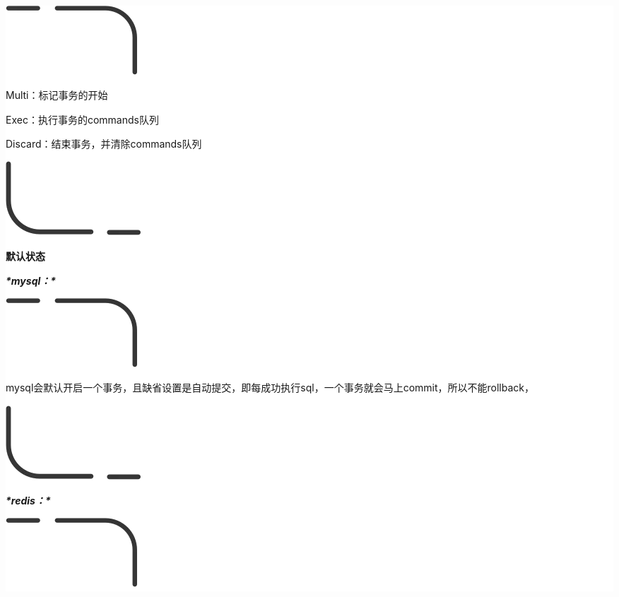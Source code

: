  

![img](redis事务和mysql事务的区别.assets/wpsEE0.tmp.png) 

 

Multi：标记事务的开始

Exec：执行事务的commands队列

Discard：结束事务，并清除commands队列

 

![img](redis事务和mysql事务的区别.assets/wpsEE1.tmp.png) 

 

**默认状态**

***\*mysql：\****

 

![img](redis事务和mysql事务的区别.assets/wpsEE2.tmp.png) 

mysql会默认开启一个事务，且缺省设置是自动提交，即每成功执行sql，一个事务就会马上commit，所以不能rollback，

![img](redis事务和mysql事务的区别.assets/wpsEE3.tmp.png) 

 

***\*redis：\****

 

![img](redis事务和mysql事务的区别.assets/wpsEE4.tmp.png) 
